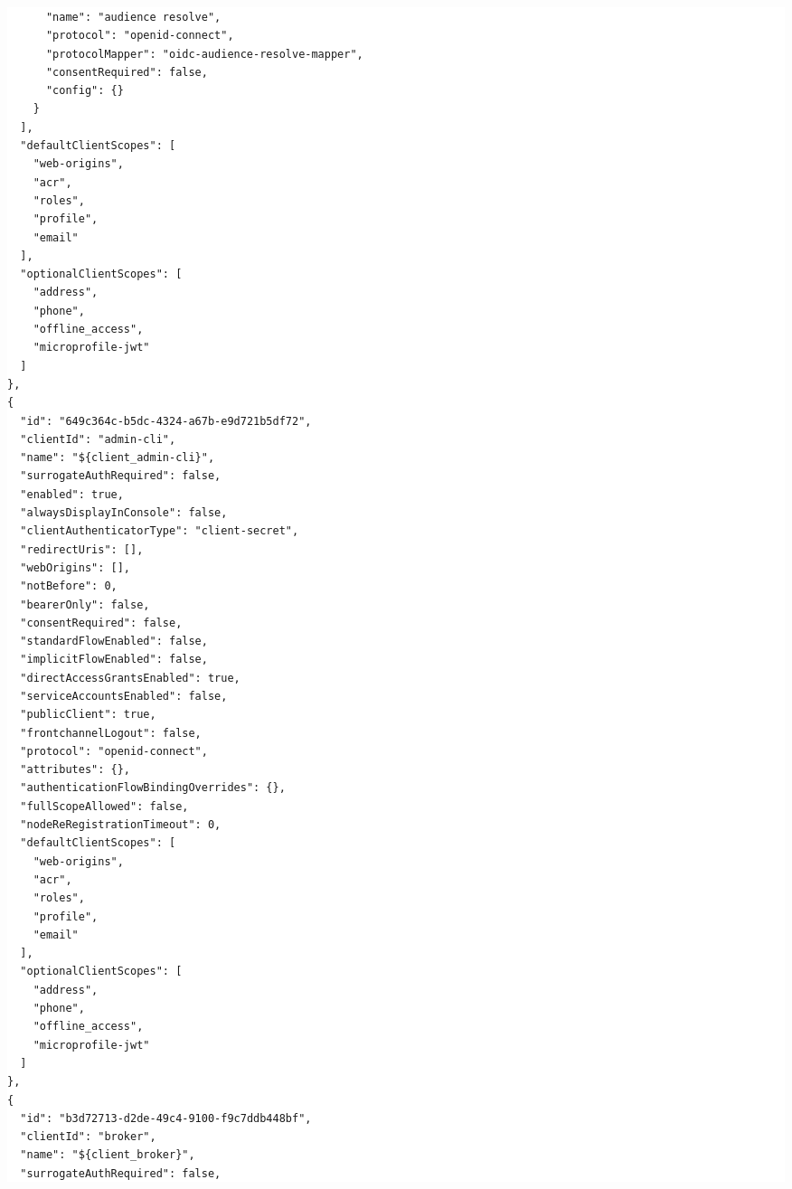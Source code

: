           "name": "audience resolve",
          "protocol": "openid-connect",
          "protocolMapper": "oidc-audience-resolve-mapper",
          "consentRequired": false,
          "config": {}
        }
      ],
      "defaultClientScopes": [
        "web-origins",
        "acr",
        "roles",
        "profile",
        "email"
      ],
      "optionalClientScopes": [
        "address",
        "phone",
        "offline_access",
        "microprofile-jwt"
      ]
    },
    {
      "id": "649c364c-b5dc-4324-a67b-e9d721b5df72",
      "clientId": "admin-cli",
      "name": "${client_admin-cli}",
      "surrogateAuthRequired": false,
      "enabled": true,
      "alwaysDisplayInConsole": false,
      "clientAuthenticatorType": "client-secret",
      "redirectUris": [],
      "webOrigins": [],
      "notBefore": 0,
      "bearerOnly": false,
      "consentRequired": false,
      "standardFlowEnabled": false,
      "implicitFlowEnabled": false,
      "directAccessGrantsEnabled": true,
      "serviceAccountsEnabled": false,
      "publicClient": true,
      "frontchannelLogout": false,
      "protocol": "openid-connect",
      "attributes": {},
      "authenticationFlowBindingOverrides": {},
      "fullScopeAllowed": false,
      "nodeReRegistrationTimeout": 0,
      "defaultClientScopes": [
        "web-origins",
        "acr",
        "roles",
        "profile",
        "email"
      ],
      "optionalClientScopes": [
        "address",
        "phone",
        "offline_access",
        "microprofile-jwt"
      ]
    },
    {
      "id": "b3d72713-d2de-49c4-9100-f9c7ddb448bf",
      "clientId": "broker",
      "name": "${client_broker}",
      "surrogateAuthRequired": false,